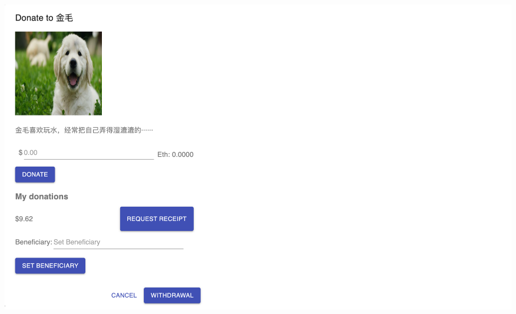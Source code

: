 <img src="如何使用Solidity+React开发一个筹款DApp？/image-20220604120103536.png" alt="image-20220604120103536" style="zoom:50%;" />
